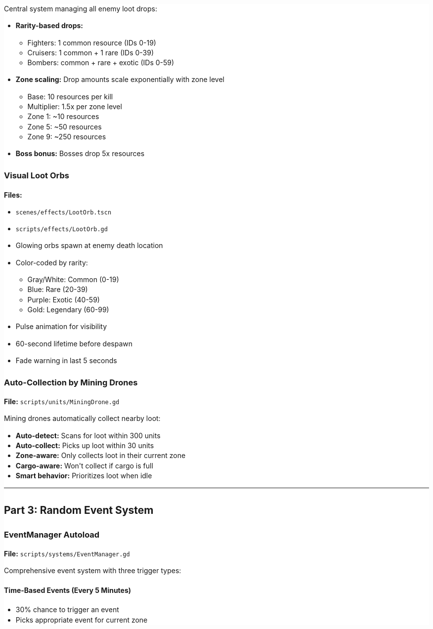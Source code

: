 Central system managing all enemy loot drops:

- **Rarity-based drops:**
  - Fighters: 1 common resource (IDs 0-19)
  - Cruisers: 1 common + 1 rare (IDs 0-39)
  - Bombers: common + rare + exotic (IDs 0-59)

- **Zone scaling:** Drop amounts scale exponentially with zone level
  - Base: 10 resources per kill
  - Multiplier: 1.5x per zone level
  - Zone 1: ~10 resources
  - Zone 5: ~50 resources
  - Zone 9: ~250 resources

- **Boss bonus:** Bosses drop 5x resources

### Visual Loot Orbs

**Files:**
- `scenes/effects/LootOrb.tscn`
- `scripts/effects/LootOrb.gd`

- Glowing orbs spawn at enemy death location
- Color-coded by rarity:
  - Gray/White: Common (0-19)
  - Blue: Rare (20-39)
  - Purple: Exotic (40-59)
  - Gold: Legendary (60-99)
- Pulse animation for visibility
- 60-second lifetime before despawn
- Fade warning in last 5 seconds

### Auto-Collection by Mining Drones

**File:** `scripts/units/MiningDrone.gd`

Mining drones automatically collect nearby loot:

- **Auto-detect:** Scans for loot within 300 units
- **Auto-collect:** Picks up loot within 30 units
- **Zone-aware:** Only collects loot in their current zone
- **Cargo-aware:** Won't collect if cargo is full
- **Smart behavior:** Prioritizes loot when idle

---

## Part 3: Random Event System

### EventManager Autoload

**File:** `scripts/systems/EventManager.gd`

Comprehensive event system with three trigger types:

#### Time-Based Events (Every 5 Minutes)
- 30% chance to trigger an event
- Picks appropriate event for current zone
